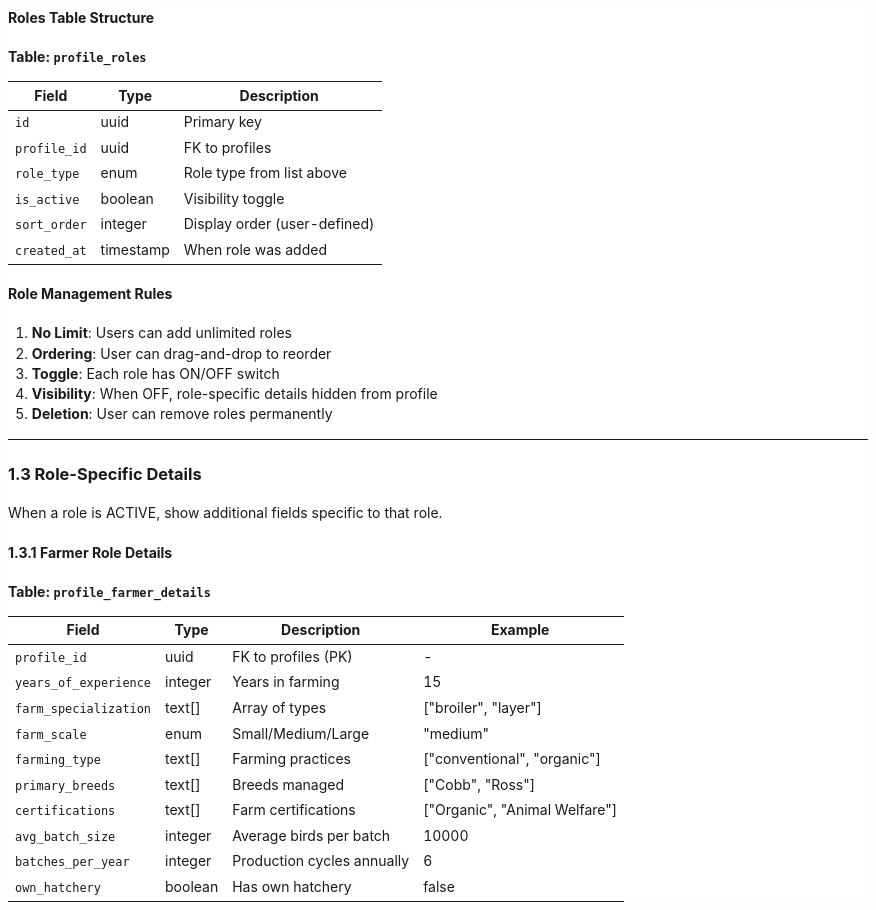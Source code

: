 #### Roles Table Structure

**Table: `profile_roles`**

| Field | Type | Description |
|-------|------|-------------|
| `id` | uuid | Primary key |
| `profile_id` | uuid | FK to profiles |
| `role_type` | enum | Role type from list above |
| `is_active` | boolean | Visibility toggle |
| `sort_order` | integer | Display order (user-defined) |
| `created_at` | timestamp | When role was added |

#### Role Management Rules

1. **No Limit**: Users can add unlimited roles
2. **Ordering**: User can drag-and-drop to reorder
3. **Toggle**: Each role has ON/OFF switch
4. **Visibility**: When OFF, role-specific details hidden from profile
5. **Deletion**: User can remove roles permanently

---

### 1.3 Role-Specific Details

When a role is ACTIVE, show additional fields specific to that role.

#### 1.3.1 Farmer Role Details

**Table: `profile_farmer_details`**

| Field | Type | Description | Example |
|-------|------|-------------|---------|
| `profile_id` | uuid | FK to profiles (PK) | - |
| `years_of_experience` | integer | Years in farming | 15 |
| `farm_specialization` | text[] | Array of types | ["broiler", "layer"] |
| `farm_scale` | enum | Small/Medium/Large | "medium" |
| `farming_type` | text[] | Farming practices | ["conventional", "organic"] |
| `primary_breeds` | text[] | Breeds managed | ["Cobb", "Ross"] |
| `certifications` | text[] | Farm certifications | ["Organic", "Animal Welfare"] |
| `avg_batch_size` | integer | Average birds per batch | 10000 |
| `batches_per_year` | integer | Production cycles annually | 6 |
| `own_hatchery` | boolean | Has own hatchery | false |
